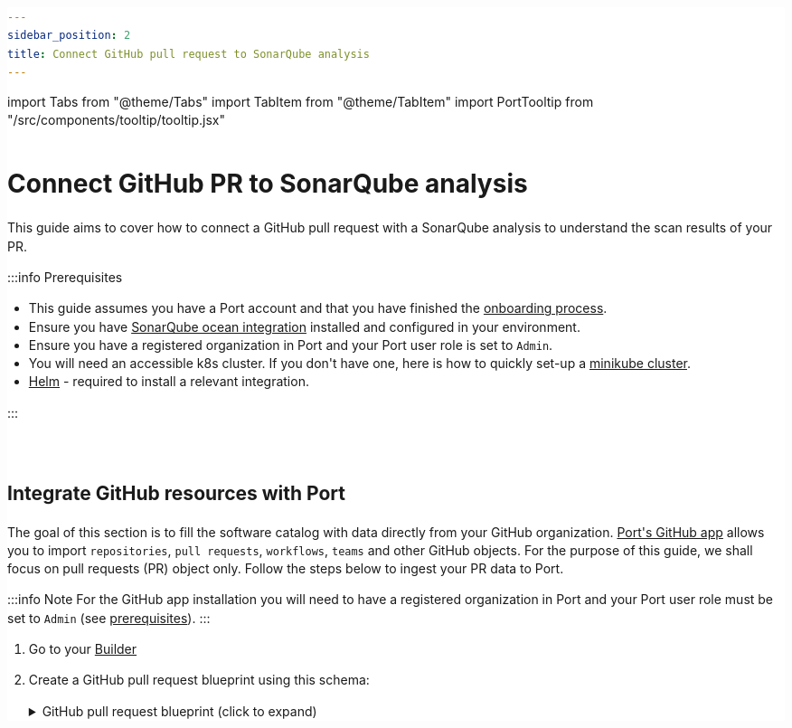 ```yaml
---
sidebar_position: 2
title: Connect GitHub pull request to SonarQube analysis
---
```


import Tabs from "@theme/Tabs"
import TabItem from "@theme/TabItem"
import PortTooltip from "/src/components/tooltip/tooltip.jsx"

# Connect GitHub PR to SonarQube analysis

This guide aims to cover how to connect a GitHub pull request with a SonarQube analysis to understand the scan results of your PR.

:::info Prerequisites

- This guide assumes you have a Port account and that you have finished the [onboarding process](/quickstart).
- Ensure you have [SonarQube ocean integration](/build-your-software-catalog/sync-data-to-catalog/code-quality-security/sonarqube/sonarqube.md) installed and configured in your environment.
- Ensure you have a registered organization in Port and your Port user role is set to `Admin`.
- You will need an accessible k8s cluster. If you don't have one, here is how to quickly set-up a [minikube cluster](https://minikube.sigs.k8s.io/docs/start/).
- [Helm](https://helm.sh/docs/intro/install/) - required to install a relevant integration.

:::

<br/>

## Integrate GitHub resources with Port

The goal of this section is to fill the software catalog with data directly from your GitHub organization. [Port's GitHub app](https://docs.getport.io/build-your-software-catalog/sync-data-to-catalog/git/github/) allows you to import `repositories`, `pull requests`, `workflows`, `teams` and other GitHub objects. For the purpose of this guide, we shall focus on pull requests (PR) object only. Follow the steps below to ingest your PR data to Port.

:::info Note
For the GitHub app installation you will need to have a registered organization in Port and your Port user role must be set to `Admin` (see [prerequisites](#)).
:::

1. Go to your [Builder](https://app.getport.io/settings/data-model)

2. Create a GitHub pull request <PortTooltip id="blueprint">blueprint</PortTooltip> using this schema:
    <details>
    <summary>GitHub pull request blueprint (click to expand)</summary>
    ```json showLineNumbers
    {
        "identifier": "githubPullRequest",
        "title": "Pull Request",
        "icon": "Github",
        "schema": {
            "properties": {
            "creator": {
                "title": "Creator",
                "type": "string"
            },
            "assignees": {
                "title": "Assignees",
                "type": "array"
            },
            "reviewers": {